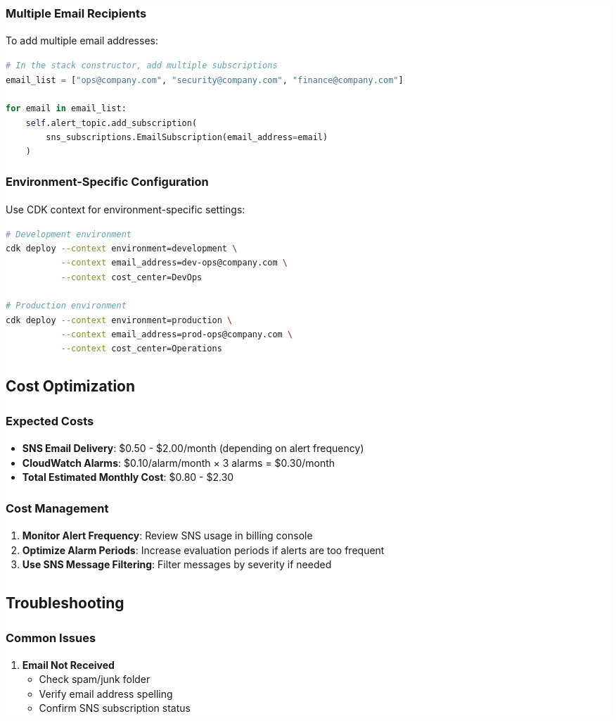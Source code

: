 ### Multiple Email Recipients

To add multiple email addresses:

```python
# In the stack constructor, add multiple subscriptions
email_list = ["ops@company.com", "security@company.com", "finance@company.com"]

for email in email_list:
    self.alert_topic.add_subscription(
        sns_subscriptions.EmailSubscription(email_address=email)
    )
```

### Environment-Specific Configuration

Use CDK context for environment-specific settings:

```bash
# Development environment
cdk deploy --context environment=development \
           --context email_address=dev-ops@company.com \
           --context cost_center=DevOps

# Production environment
cdk deploy --context environment=production \
           --context email_address=prod-ops@company.com \
           --context cost_center=Operations
```

## Cost Optimization

### Expected Costs

- **SNS Email Delivery**: $0.50 - $2.00/month (depending on alert frequency)
- **CloudWatch Alarms**: $0.10/alarm/month × 3 alarms = $0.30/month
- **Total Estimated Monthly Cost**: $0.80 - $2.30

### Cost Management

1. **Monitor Alert Frequency**: Review SNS usage in billing console
2. **Optimize Alarm Periods**: Increase evaluation periods if alerts are too frequent
3. **Use SNS Message Filtering**: Filter messages by severity if needed

## Troubleshooting

### Common Issues

1. **Email Not Received**
   - Check spam/junk folder
   - Verify email address spelling
   - Confirm SNS subscription status
